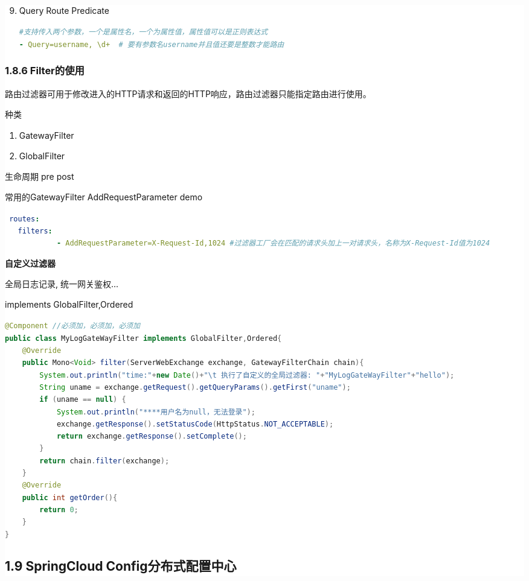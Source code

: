 9. Query Route Predicate

   ```yml
   #支持传入两个参数，一个是属性名，一个为属性值，属性值可以是正则表达式
   - Query=username, \d+  # 要有参数名username并且值还要是整数才能路由
   ```

### 1.8.6 Filter的使用

路由过滤器可用于修改进入的HTTP请求和返回的HTTP响应，路由过滤器只能指定路由进行使用。

种类

1. GatewayFilter

2. GlobalFilter

生命周期   pre    post

常用的GatewayFilter   AddRequestParameter   demo

```yml
 routes:
   filters:
            - AddRequestParameter=X-Request-Id,1024 #过滤器工厂会在匹配的请求头加上一对请求头，名称为X-Request-Id值为1024
```

**自定义过滤器**

全局日志记录, 统一网关鉴权...

implements GlobalFilter,Ordered

```java
@Component //必须加，必须加，必须加
public class MyLogGateWayFilter implements GlobalFilter,Ordered{
    @Override
    public Mono<Void> filter(ServerWebExchange exchange, GatewayFilterChain chain){
        System.out.println("time:"+new Date()+"\t 执行了自定义的全局过滤器: "+"MyLogGateWayFilter"+"hello");
        String uname = exchange.getRequest().getQueryParams().getFirst("uname");
        if (uname == null) {
            System.out.println("****用户名为null，无法登录");
            exchange.getResponse().setStatusCode(HttpStatus.NOT_ACCEPTABLE);
            return exchange.getResponse().setComplete();
        }
        return chain.filter(exchange);
    }
    @Override
    public int getOrder(){
        return 0;
    }
}

```

## 1.9 SpringCloud Config分布式配置中心
